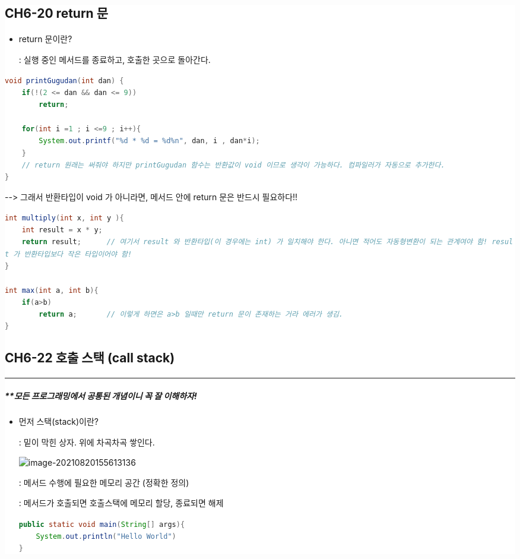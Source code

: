 
## CH6-20 return 문

- return 문이란?

  : 실행 중인 메서드를 종료하고, 호출한 곳으로  돌아간다.


```java
void printGugudan(int dan) {
    if(!(2 <= dan && dan <= 9))
        return;
    
    for(int i =1 ; i <=9 ; i++){
        System.out.printf("%d * %d = %d%n", dan, i , dan*i);
    }
    // return 원래는 써줘야 하지만 printGugudan 함수는 반환값이 void 이므로 생갹이 가능하다. 컴파일러가 자동으로 추가한다. 
}
```

--> 그래서 반환타입이 void 가 아니라면, 메서드 안에 return 문은 반드시 필요하다!!

```java
int multiply(int x, int y ){
    int result = x * y;
    return result;		// 여기서 result 와 반환타입(이 경우에는 int) 가 일치해야 한다. 아니면 적어도 자동형변환이 되는 관계여야 함! result 가 반환타입보다 작은 타입이어야 함!
}

int max(int a, int b){
    if(a>b)
        return a;		// 이렇게 하면은 a>b 일때만 return 문이 존재하는 거라 에러가 생김. 
}
```



## CH6-22 호출 스택 (call stack)

---

##### **모든 프로그래밍에서 공통된 개념이니 꼭 잘 이해하자!

- 먼저 스택(stack)이란?

  : 밑이 막힌 상자. 위에 차곡차곡 쌓인다.

  ![image-20210820155613136](C:\Users\xpmxf\AppData\Roaming\Typora\typora-user-images\image-20210820155613136.png)

  : 메서드 수행에 필요한 메모리 공간 (정확한 정의)

  : 메서드가 호출되면 호출스택에 메모리 할당, 종료되면 해제 

  ```java
  public static void main(String[] args){
      System.out.println("Hello World")
  }
  ```
